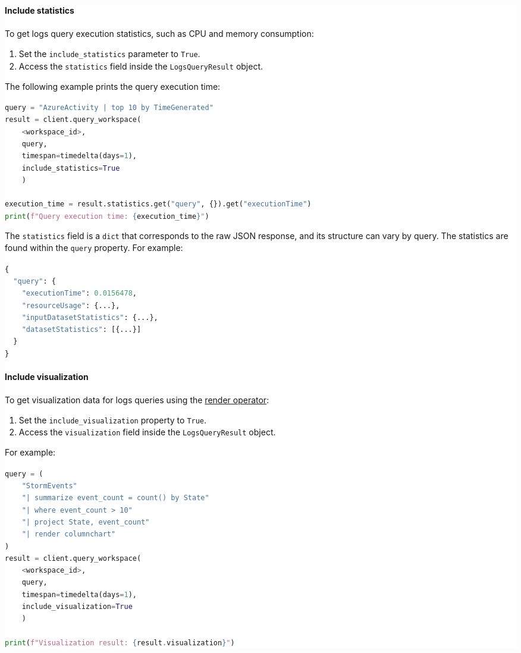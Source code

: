 #### Include statistics

To get logs query execution statistics, such as CPU and memory consumption:

1. Set the `include_statistics` parameter to `True`.
2. Access the `statistics` field inside the `LogsQueryResult` object.

The following example prints the query execution time:

```python
query = "AzureActivity | top 10 by TimeGenerated"
result = client.query_workspace(
    <workspace_id>,
    query,
    timespan=timedelta(days=1),
    include_statistics=True
    )

execution_time = result.statistics.get("query", {}).get("executionTime")
print(f"Query execution time: {execution_time}")
```

The `statistics` field is a `dict` that corresponds to the raw JSON response, and its structure can vary by query. The statistics are found within the `query` property. For example:

```python
{
  "query": {
    "executionTime": 0.0156478,
    "resourceUsage": {...},
    "inputDatasetStatistics": {...},
    "datasetStatistics": [{...}]
  }
}
```
#### Include visualization

To get visualization data for logs queries using the [render operator](/azure/data-explorer/kusto/query/renderoperator?pivots=azuremonitor):

1. Set the `include_visualization` property to `True`.
1. Access the `visualization` field inside the `LogsQueryResult` object.

For example:

```python
query = (
    "StormEvents"
    "| summarize event_count = count() by State"
    "| where event_count > 10"
    "| project State, event_count"
    "| render columnchart"
)
result = client.query_workspace(
    <workspace_id>,
    query,
    timespan=timedelta(days=1),
    include_visualization=True
    )

print(f"Visualization result: {result.visualization}")
```


[azure_core_exceptions]: https://aka.ms/azsdk/python/core/docs#module-azure.core.exceptions
[azure_core_ref_docs]: https://aka.ms/azsdk/python/core/docs
[azure_monitor_create_using_portal]: https://learn.microsoft.com/azure/azure-monitor/logs/quick-create-workspace
[azure_monitor_overview]: https://learn.microsoft.com/azure/azure-monitor/
[azure_subscription]: https://azure.microsoft.com/free/python/
[changelog]: https://github.com/Azure/azure-sdk-for-python/tree/main/sdk/monitor/azure-monitor-query/CHANGELOG.md
[kusto_query_language]: https://learn.microsoft.com/azure/data-explorer/kusto/query/
[package]: https://aka.ms/azsdk-python-monitor-query-pypi
[pip]: https://pypi.org/project/pip/
[python_logging]: https://docs.python.org/3/library/logging.html
[python-query-ref-docs]: https://aka.ms/azsdk/python/monitor-query/docs
[samples]: https://github.com/Azure/azure-sdk-for-python/tree/main/sdk/monitor/azure-monitor-query/samples
[source]: https://github.com/Azure/azure-sdk-for-python/blob/main/sdk/monitor/azure-monitor-query/
[cla]: https://cla.microsoft.com
[code_of_conduct]: https://opensource.microsoft.com/codeofconduct/
[coc_faq]: https://opensource.microsoft.com/codeofconduct/faq/
[coc_contact]: mailto:opencode@microsoft.com